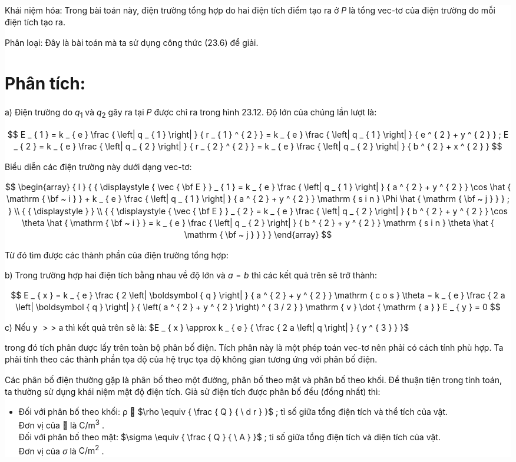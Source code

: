 Khái niệm hóa: Trong bài toán này, điện trường tổng hợp do hai điện tích điểm tạo ra ở $P$ là tổng vec-tơ của điện trường do mỗi điện tích tạo ra.

Phân loại: Đây là bài toán mà ta sử dụng công thức (23.6) để giải.

# Phân tích:

a) Điện trường do $q _ { 1 }$ và $q _ { 2 }$ gây ra tại $P$ được chỉ ra trong hình 23.12. Độ lớn của chúng lần lượt là:

$$
E _ { 1 } = k _ { e } \frac { \left| q _ { 1 } \right| } { r _ { 1 } ^ { 2 } } = k _ { e } \frac { \left| q _ { 1 } \right| } { e ^ { 2 } + y ^ { 2 } } ; E _ { 2 } = k _ { e } \frac { \left| q _ { 2 } \right| } { r _ { 2 } ^ { 2 } } = k _ { e } \frac { \left| q _ { 2 } \right| } { b ^ { 2 } + x ^ { 2 } }
$$

Biểu diễn các điện trường này dưới dạng vec-tơ:

$$
\begin{array} { l } { { \displaystyle { \vec { \bf E } } _ { 1 } = k _ { e } \frac { \left| q _ { 1 } \right| } { a ^ { 2 } + y ^ { 2 } } \cos \hat { \mathrm { \bf ~ i } } + k _ { e } \frac { \left| q _ { 1 } \right| } { a ^ { 2 } + y ^ { 2 } } \mathrm { s i n } \Phi \hat { \mathrm { \bf ~ j } } } ; } \\ { { \displaystyle } } \\ { { \displaystyle { \vec { \bf E } } _ { 2 } = k _ { e } \frac { \left| q _ { 2 } \right| } { b ^ { 2 } + y ^ { 2 } } \cos \theta \hat { \mathrm { \bf ~ i } } = k _ { e } \frac { \left| q _ { 2 } \right| } { b ^ { 2 } + y ^ { 2 } } \mathrm { s i n } \theta \hat { \mathrm { \bf ~ j } } } } \end{array}
$$

Từ đó tìm được các thành phần của điện trường tổng hợp:



b) Trong trường hợp hai điện tích bằng nhau về độ lớn và $a = b$ thì các kết quả trên sẽ trở thành:

$$
E _ { x } = k _ { e } \frac { 2 \left| \boldsymbol { q } \right| } { a ^ { 2 } + y ^ { 2 } } \mathrm { c o s } \theta = k _ { e } \frac { 2 a \left| \boldsymbol { q } \right| } { \left( a ^ { 2 } + y ^ { 2 } \right) ^ { 3 / 2 } } \mathrm { v } \dot { \mathrm { a } } E _ { y } = 0
$$



c) Nếu y $> >$ a thì kết quả trên sẽ là: $E _ { x } \approx k _ { e } { \frac { 2 a \left| q \right| } { y ^ { 3 } } }$

trong đó tích phân được lấy trên toàn bộ phân bố điện. Tích phân này là một phép toán vec-tơ nên phải có cách tính phù hợp. Ta phải tính theo các thành phần tọa độ của hệ trục tọa độ không gian tương ứng với phân bố điện.

Các phân bố điện thường gặp là phân bố theo một đường, phân bố theo mặt và phân bố theo khối. Để thuận tiện trong tính toán, ta thường sử dụng khái niệm mật độ điện tích. Giả sử điện tích được phân bố đều (đồng nhất) thì:

- Đối với phân bố theo khối:  ρ  $\rho \equiv { \frac { Q } { \ d r } }$ ; tỉ số giữa tổng điện tích và thể tích của vật.   
Đơn vị của  là $\mathrm { C } / \mathrm { m } ^ { 3 }$ .   
Đối với phân bố theo mặt: $\sigma \equiv { \frac { Q } { \ A } }$ ; tỉ số giữa tổng điện tích và diện tích của vật.   
Đơn vị của $\sigma$ là $\mathrm { C } / \mathrm { m } ^ { 2 }$ .
